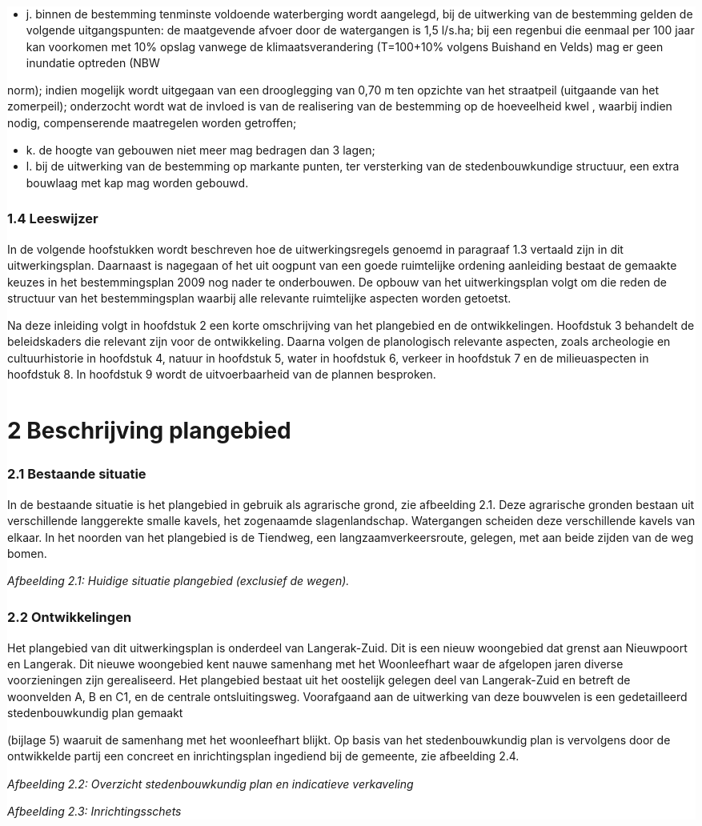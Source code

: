 - j. binnen de bestemming tenminste voldoende waterberging wordt aangelegd, bij de uitwerking van de bestemming gelden de volgende uitgangspunten: de maatgevende afvoer door de watergangen is 1,5 l/s.ha; bij een regenbui die eenmaal per 100 jaar kan voorkomen met 10% opslag vanwege de klimaatsverandering (T=100+10% volgens Buishand en Velds) mag er geen inundatie optreden (NBW

norm); indien mogelijk wordt uitgegaan van een drooglegging van 0,70 m ten opzichte van het straatpeil (uitgaande van het zomerpeil); onderzocht wordt wat de invloed is van de realisering van de bestemming op de hoeveelheid kwel , waarbij indien nodig, compenserende maatregelen worden getroffen;

- k. de hoogte van gebouwen niet meer mag bedragen dan 3 lagen;
- l. bij de uitwerking van de bestemming op markante punten, ter versterking van de stedenbouwkundige structuur, een extra bouwlaag met kap mag worden gebouwd.

### <span id="page-8-0"></span>**1.4 Leeswijzer**

In de volgende hoofstukken wordt beschreven hoe de uitwerkingsregels genoemd in paragraaf 1.3 vertaald zijn in dit uitwerkingsplan. Daarnaast is nagegaan of het uit oogpunt van een goede ruimtelijke ordening aanleiding bestaat de gemaakte keuzes in het bestemmingsplan 2009 nog nader te onderbouwen. De opbouw van het uitwerkingsplan volgt om die reden de structuur van het bestemmingsplan waarbij alle relevante ruimtelijke aspecten worden getoetst.

Na deze inleiding volgt in hoofdstuk 2 een korte omschrijving van het plangebied en de ontwikkelingen. Hoofdstuk 3 behandelt de beleidskaders die relevant zijn voor de ontwikkeling. Daarna volgen de planologisch relevante aspecten, zoals archeologie en cultuurhistorie in hoofdstuk 4, natuur in hoofdstuk 5, water in hoofdstuk 6, verkeer in hoofdstuk 7 en de milieuaspecten in hoofdstuk 8. In hoofdstuk 9 wordt de uitvoerbaarheid van de plannen besproken.

# <span id="page-9-0"></span>**2 Beschrijving plangebied**

### <span id="page-9-1"></span>**2.1 Bestaande situatie**

In de bestaande situatie is het plangebied in gebruik als agrarische grond, zie afbeelding 2.1. Deze agrarische gronden bestaan uit verschillende langgerekte smalle kavels, het zogenaamde slagenlandschap. Watergangen scheiden deze verschillende kavels van elkaar. In het noorden van het plangebied is de Tiendweg, een langzaamverkeersroute, gelegen, met aan beide zijden van de weg bomen.

*Afbeelding 2.1: Huidige situatie plangebied (exclusief de wegen).*

### <span id="page-9-2"></span>**2.2 Ontwikkelingen**

Het plangebied van dit uitwerkingsplan is onderdeel van Langerak-Zuid. Dit is een nieuw woongebied dat grenst aan Nieuwpoort en Langerak. Dit nieuwe woongebied kent nauwe samenhang met het Woonleefhart waar de afgelopen jaren diverse voorzieningen zijn gerealiseerd. Het plangebied bestaat uit het oostelijk gelegen deel van Langerak-Zuid en betreft de woonvelden A, B en C1, en de centrale ontsluitingsweg. Voorafgaand aan de uitwerking van deze bouwvelen is een gedetailleerd stedenbouwkundig plan gemaakt

(bijlage 5) waaruit de samenhang met het woonleefhart blijkt. Op basis van het stedenbouwkundig plan is vervolgens door de ontwikkelde partij een concreet en inrichtingsplan ingediend bij de gemeente, zie afbeelding 2.4.

*Afbeelding 2.2: Overzicht stedenbouwkundig plan en indicatieve verkaveling*

*Afbeelding 2.3: Inrichtingsschets*
